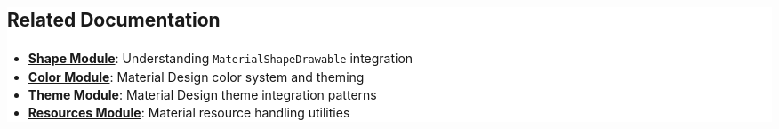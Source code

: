 ## Related Documentation

- **[Shape Module](shape.md)**: Understanding `MaterialShapeDrawable` integration
- **[Color Module](color.md)**: Material Design color system and theming
- **[Theme Module](color.md)**: Material Design theme integration patterns
- **[Resources Module](color.md)**: Material resource handling utilities